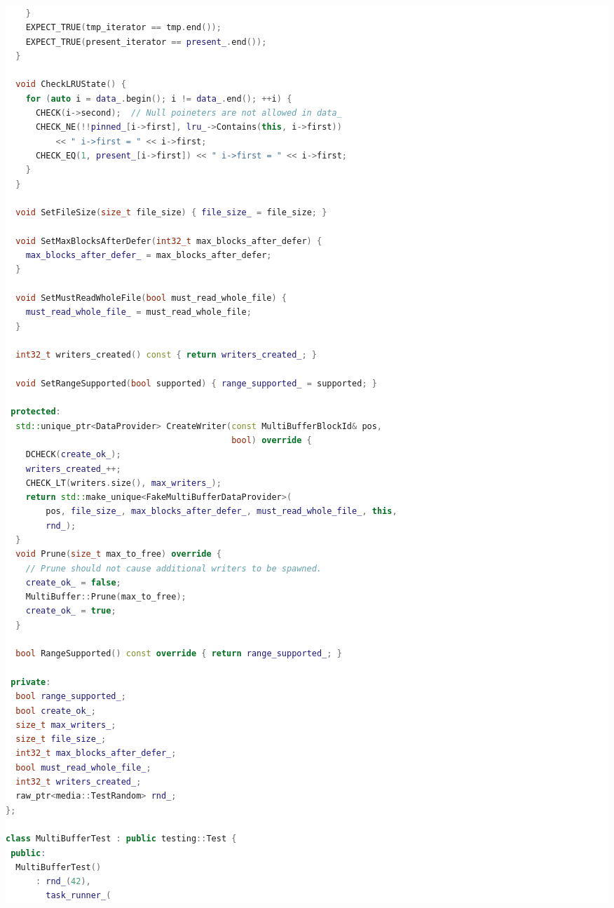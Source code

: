 ```cpp
    }
    EXPECT_TRUE(tmp_iterator == tmp.end());
    EXPECT_TRUE(present_iterator == present_.end());
  }

  void CheckLRUState() {
    for (auto i = data_.begin(); i != data_.end(); ++i) {
      CHECK(i->second);  // Null poineters are not allowed in data_
      CHECK_NE(!!pinned_[i->first], lru_->Contains(this, i->first))
          << " i->first = " << i->first;
      CHECK_EQ(1, present_[i->first]) << " i->first = " << i->first;
    }
  }

  void SetFileSize(size_t file_size) { file_size_ = file_size; }

  void SetMaxBlocksAfterDefer(int32_t max_blocks_after_defer) {
    max_blocks_after_defer_ = max_blocks_after_defer;
  }

  void SetMustReadWholeFile(bool must_read_whole_file) {
    must_read_whole_file_ = must_read_whole_file;
  }

  int32_t writers_created() const { return writers_created_; }

  void SetRangeSupported(bool supported) { range_supported_ = supported; }

 protected:
  std::unique_ptr<DataProvider> CreateWriter(const MultiBufferBlockId& pos,
                                             bool) override {
    DCHECK(create_ok_);
    writers_created_++;
    CHECK_LT(writers.size(), max_writers_);
    return std::make_unique<FakeMultiBufferDataProvider>(
        pos, file_size_, max_blocks_after_defer_, must_read_whole_file_, this,
        rnd_);
  }
  void Prune(size_t max_to_free) override {
    // Prune should not cause additional writers to be spawned.
    create_ok_ = false;
    MultiBuffer::Prune(max_to_free);
    create_ok_ = true;
  }

  bool RangeSupported() const override { return range_supported_; }

 private:
  bool range_supported_;
  bool create_ok_;
  size_t max_writers_;
  size_t file_size_;
  int32_t max_blocks_after_defer_;
  bool must_read_whole_file_;
  int32_t writers_created_;
  raw_ptr<media::TestRandom> rnd_;
};

class MultiBufferTest : public testing::Test {
 public:
  MultiBufferTest()
      : rnd_(42),
        task_runner_(
```